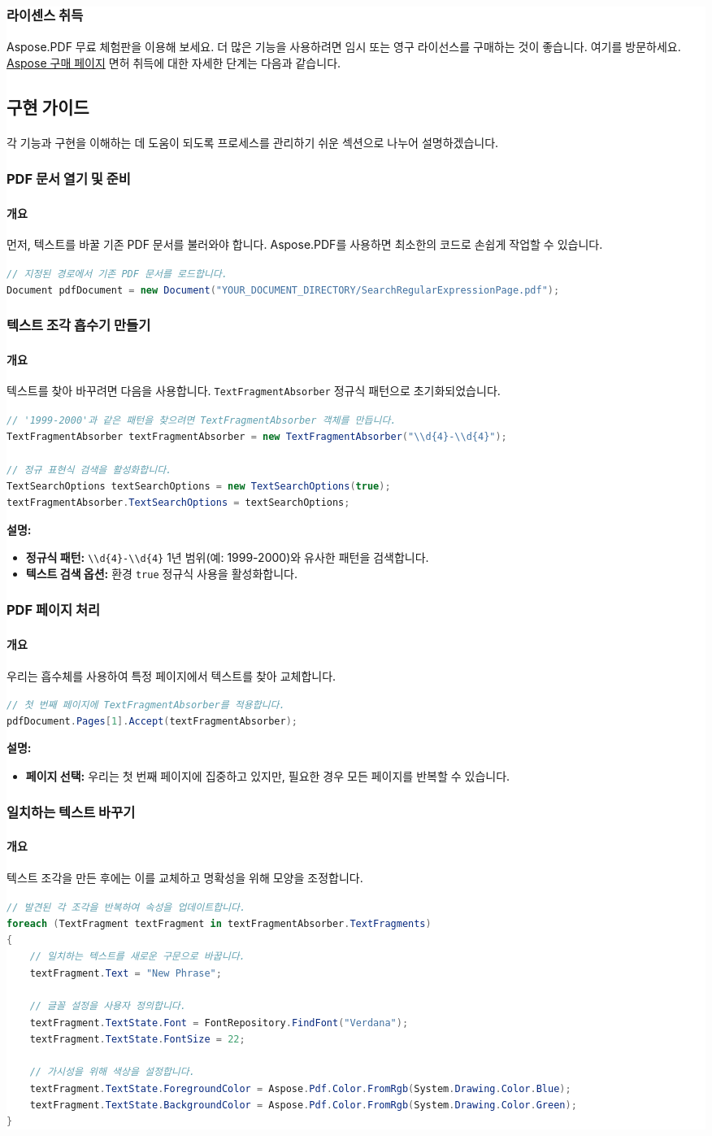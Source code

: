 ### 라이센스 취득
Aspose.PDF 무료 체험판을 이용해 보세요. 더 많은 기능을 사용하려면 임시 또는 영구 라이선스를 구매하는 것이 좋습니다. 여기를 방문하세요. [Aspose 구매 페이지](https://purchase.aspose.com/buy) 면허 취득에 대한 자세한 단계는 다음과 같습니다.

## 구현 가이드
각 기능과 구현을 이해하는 데 도움이 되도록 프로세스를 관리하기 쉬운 섹션으로 나누어 설명하겠습니다.

### PDF 문서 열기 및 준비
#### 개요
먼저, 텍스트를 바꿀 기존 PDF 문서를 불러와야 합니다. Aspose.PDF를 사용하면 최소한의 코드로 손쉽게 작업할 수 있습니다.

```csharp
// 지정된 경로에서 기존 PDF 문서를 로드합니다.
Document pdfDocument = new Document("YOUR_DOCUMENT_DIRECTORY/SearchRegularExpressionPage.pdf");
```

### 텍스트 조각 흡수기 만들기
#### 개요
텍스트를 찾아 바꾸려면 다음을 사용합니다. `TextFragmentAbsorber` 정규식 패턴으로 초기화되었습니다.

```csharp
// '1999-2000'과 같은 패턴을 찾으려면 TextFragmentAbsorber 객체를 만듭니다.
TextFragmentAbsorber textFragmentAbsorber = new TextFragmentAbsorber("\\d{4}-\\d{4}");

// 정규 표현식 검색을 활성화합니다.
TextSearchOptions textSearchOptions = new TextSearchOptions(true);
textFragmentAbsorber.TextSearchOptions = textSearchOptions;
```

**설명:**
- **정규식 패턴:** `\\d{4}-\\d{4}` 1년 범위(예: 1999-2000)와 유사한 패턴을 검색합니다.
- **텍스트 검색 옵션:** 환경 `true` 정규식 사용을 활성화합니다.

### PDF 페이지 처리
#### 개요
우리는 흡수체를 사용하여 특정 페이지에서 텍스트를 찾아 교체합니다.

```csharp
// 첫 번째 페이지에 TextFragmentAbsorber를 적용합니다.
pdfDocument.Pages[1].Accept(textFragmentAbsorber);
```

**설명:**
- **페이지 선택:** 우리는 첫 번째 페이지에 집중하고 있지만, 필요한 경우 모든 페이지를 반복할 수 있습니다.

### 일치하는 텍스트 바꾸기
#### 개요
텍스트 조각을 만든 후에는 이를 교체하고 명확성을 위해 모양을 조정합니다.

```csharp
// 발견된 각 조각을 반복하여 속성을 업데이트합니다.
foreach (TextFragment textFragment in textFragmentAbsorber.TextFragments)
{
    // 일치하는 텍스트를 새로운 구문으로 바꿉니다.
    textFragment.Text = "New Phrase";

    // 글꼴 설정을 사용자 정의합니다.
    textFragment.TextState.Font = FontRepository.FindFont("Verdana");
    textFragment.TextState.FontSize = 22;

    // 가시성을 위해 색상을 설정합니다.
    textFragment.TextState.ForegroundColor = Aspose.Pdf.Color.FromRgb(System.Drawing.Color.Blue);
    textFragment.TextState.BackgroundColor = Aspose.Pdf.Color.FromRgb(System.Drawing.Color.Green);
}
```